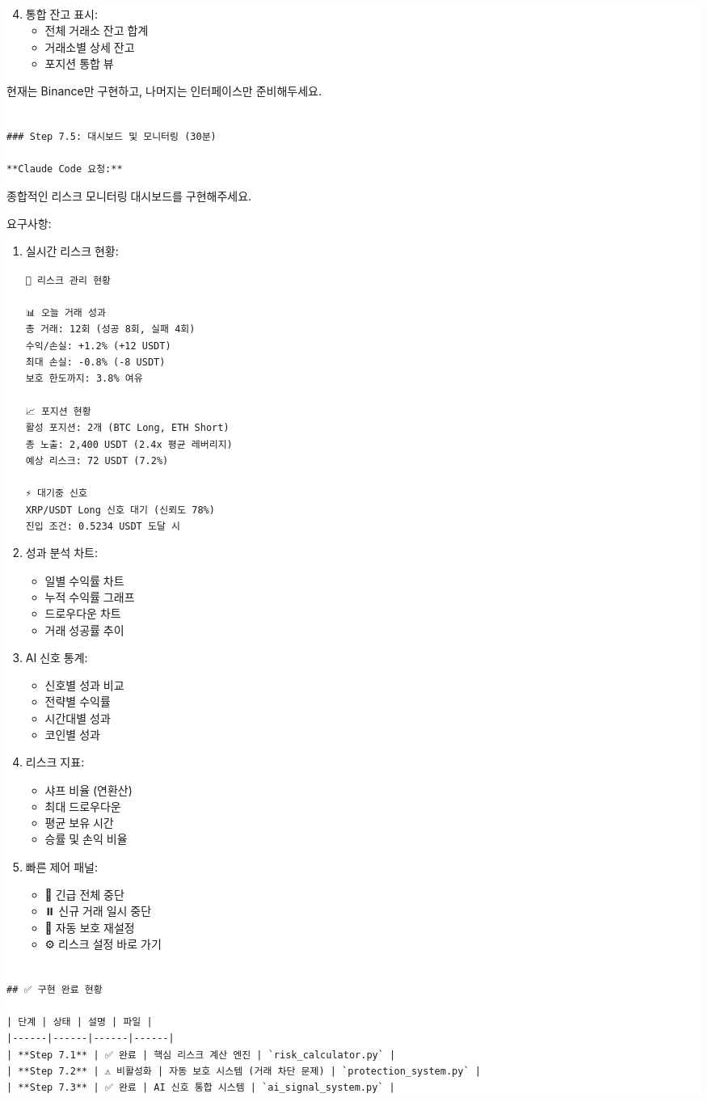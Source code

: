4. 통합 잔고 표시:
   - 전체 거래소 잔고 합계
   - 거래소별 상세 잔고
   - 포지션 통합 뷰

현재는 Binance만 구현하고, 나머지는 인터페이스만 준비해두세요.
```

### Step 7.5: 대시보드 및 모니터링 (30분)

**Claude Code 요청:**
```
종합적인 리스크 모니터링 대시보드를 구현해주세요.

요구사항:
1. 실시간 리스크 현황:
   ```
   🎯 리스크 관리 현황
   
   📊 오늘 거래 성과
   총 거래: 12회 (성공 8회, 실패 4회)
   수익/손실: +1.2% (+12 USDT)
   최대 손실: -0.8% (-8 USDT) 
   보호 한도까지: 3.8% 여유
   
   📈 포지션 현황  
   활성 포지션: 2개 (BTC Long, ETH Short)
   총 노출: 2,400 USDT (2.4x 평균 레버리지)
   예상 리스크: 72 USDT (7.2%)
   
   ⚡ 대기중 신호
   XRP/USDT Long 신호 대기 (신뢰도 78%)
   진입 조건: 0.5234 USDT 도달 시
   ```

2. 성과 분석 차트:
   - 일별 수익률 차트
   - 누적 수익률 그래프
   - 드로우다운 차트
   - 거래 성공률 추이

3. AI 신호 통계:
   - 신호별 성과 비교
   - 전략별 수익률
   - 시간대별 성과
   - 코인별 성과

4. 리스크 지표:
   - 샤프 비율 (연환산)
   - 최대 드로우다운
   - 평균 보유 시간
   - 승률 및 손익 비율

5. 빠른 제어 패널:
   - 🛑 긴급 전체 중단
   - ⏸️ 신규 거래 일시 중단  
   - 🔄 자동 보호 재설정
   - ⚙️ 리스크 설정 바로 가기
```

## ✅ 구현 완료 현황

| 단계 | 상태 | 설명 | 파일 |
|------|------|------|------|
| **Step 7.1** | ✅ 완료 | 핵심 리스크 계산 엔진 | `risk_calculator.py` |
| **Step 7.2** | ⚠️ 비활성화 | 자동 보호 시스템 (거래 차단 문제) | `protection_system.py` |
| **Step 7.3** | ✅ 완료 | AI 신호 통합 시스템 | `ai_signal_system.py` |
```